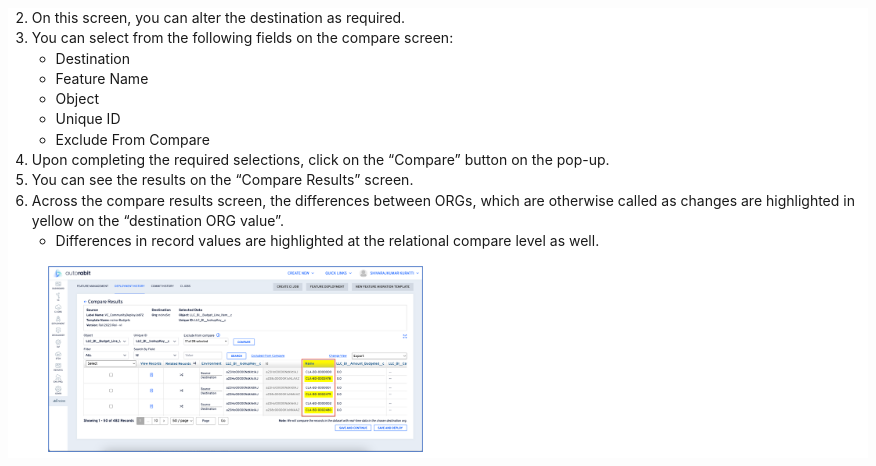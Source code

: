 </div>

2. On this screen, you can alter the destination as required.
3. You can select from the following fields on the compare screen:
   * Destination
   * Feature Name
   * Object
   * Unique ID
   * Exclude From Compare                                                           &#x20;
4. Upon completing the required selections, click on the “Compare” button on the pop-up.
5. You can see the results on the “Compare Results” screen.
6. Across the compare results screen, the differences between ORGs, which are otherwise called as changes are highlighted in yellow on the “destination ORG value”.
   * Differences in record values are highlighted at the relational compare level as well. &#x20;

<div align="left">

<figure><img src="../../../../.gitbook/assets/image (1509).png" alt="" width="375"><figcaption></figcaption></figure>

</div>

<div align="left">
